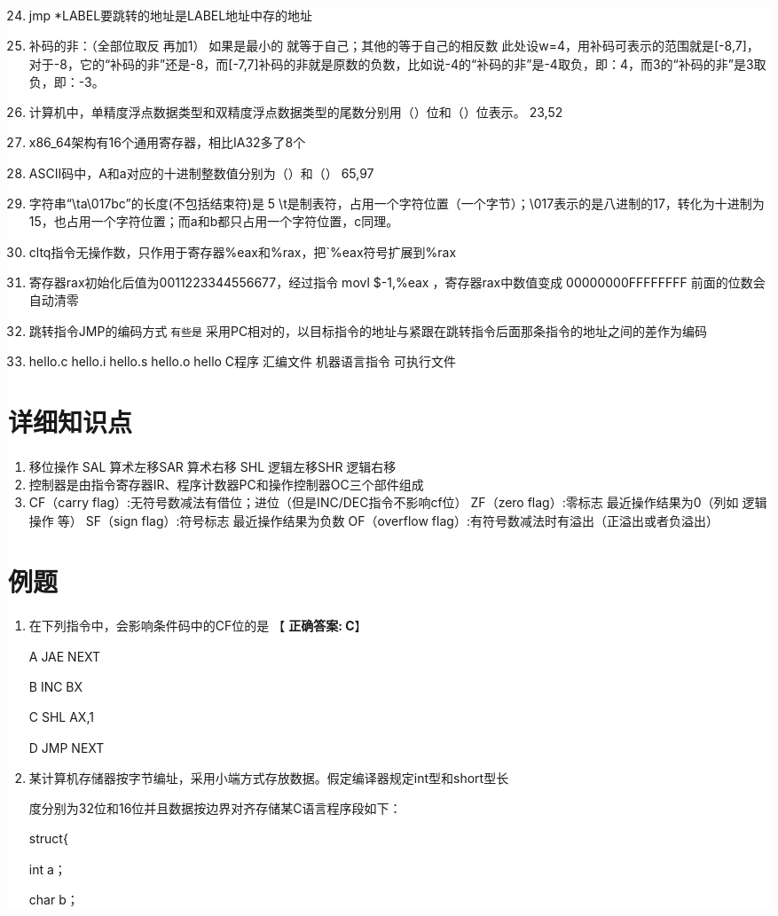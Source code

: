 24. jmp \*LABEL要跳转的地址是LABEL地址中存的地址

25. 补码的非：（全部位取反 再加1）
    如果是最小的 就等于自己；其他的等于自己的相反数
    此处设w=4，用补码可表示的范围就是[-8,7]，对于-8，它的“补码的非”还是-8，而[-7,7]补码的非就是原数的负数，比如说-4的“补码的非”是-4取负，即：4，而3的“补码的非”是3取负，即：-3。

26. 计算机中，单精度浮点数据类型和双精度浮点数据类型的尾数分别用（）位和（）位表示。 23,52

27. x86_64架构有16个通用寄存器，相比IA32多了8个

28. ASCII码中，A和a对应的十进制整数值分别为（）和（） 65,97

30. 字符串“\ta\017bc”的长度(不包括结束符)是 5
    \t是制表符，占用一个字符位置（一个字节）；\017表示的是八进制的17，转化为十进制为15，也占用一个字符位置；而a和b都只占用一个字符位置，c同理。

32. cltq指令无操作数，只作用于寄存器%eax和%rax，把`%eax符号扩展到%rax

33. 寄存器rax初始化后值为0011223344556677，经过指令 movl $-1,%eax ，寄存器rax中数值变成 00000000FFFFFFFF
    前面的位数会自动清零

34. 跳转指令JMP的编码方式 `有些是` 采用PC相对的，以目标指令的地址与紧跟在跳转指令后面那条指令的地址之间的差作为编码

35. hello.c hello.i hello.s hello.o hello
    C程序 汇编文件 机器语言指令 可执行文件

# 详细知识点

1. 移位操作
   SAL 算术左移SAR 算术右移
   SHL 逻辑左移SHR 逻辑右移
2. 控制器是由指令寄存器IR、程序计数器PC和操作控制器OC三个部件组成
3. CF（carry flag）:无符号数减法有借位；进位（但是INC/DEC指令不影响cf位）
   ZF（zero flag）:零标志 最近操作结果为0（列如 逻辑操作 等）
   SF（sign flag）:符号标志 最近操作结果为负数
   OF（overflow flag）:有符号数减法时有溢出（正溢出或者负溢出）

# 例题

1. 在下列指令中，会影响条件码中的CF位的是 【 **正确答案: C**】

   A JAE NEXT

   B INC BX

   C SHL AX,1

   D JMP NEXT

2. 某计算机存储器按字节编址，采用小端方式存放数据。假定编译器规定int型和short型长

   度分别为32位和16位并且数据按边界对齐存储某C语言程序段如下：

   struct{ 

     int a；

     char b；
